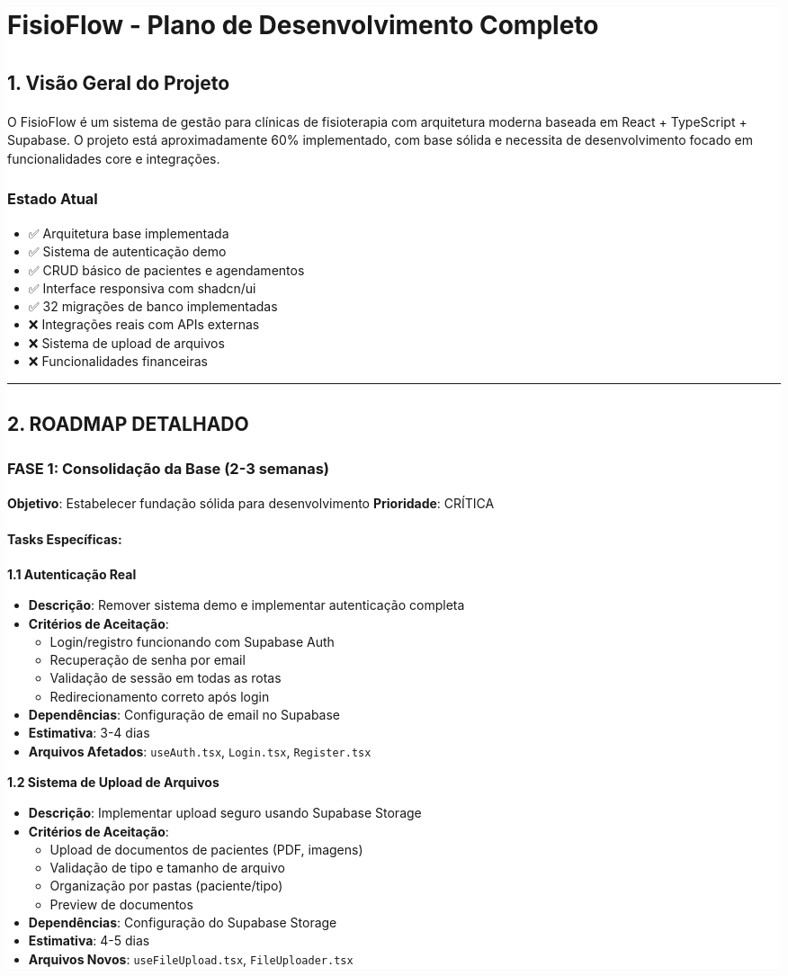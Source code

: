 # FisioFlow - Plano de Desenvolvimento Completo

## 1. Visão Geral do Projeto

O FisioFlow é um sistema de gestão para clínicas de fisioterapia com arquitetura moderna baseada em React + TypeScript + Supabase. O projeto está aproximadamente 60% implementado, com base sólida e necessita de desenvolvimento focado em funcionalidades core e integrações.

### Estado Atual
- ✅ Arquitetura base implementada
- ✅ Sistema de autenticação demo
- ✅ CRUD básico de pacientes e agendamentos
- ✅ Interface responsiva com shadcn/ui
- ✅ 32 migrações de banco implementadas
- ❌ Integrações reais com APIs externas
- ❌ Sistema de upload de arquivos
- ❌ Funcionalidades financeiras

---

## 2. ROADMAP DETALHADO

### FASE 1: Consolidação da Base (2-3 semanas)
**Objetivo**: Estabelecer fundação sólida para desenvolvimento
**Prioridade**: CRÍTICA

#### Tasks Específicas:

**1.1 Autenticação Real**
- **Descrição**: Remover sistema demo e implementar autenticação completa
- **Critérios de Aceitação**:
  - Login/registro funcionando com Supabase Auth
  - Recuperação de senha por email
  - Validação de sessão em todas as rotas
  - Redirecionamento correto após login
- **Dependências**: Configuração de email no Supabase
- **Estimativa**: 3-4 dias
- **Arquivos Afetados**: `useAuth.tsx`, `Login.tsx`, `Register.tsx`

**1.2 Sistema de Upload de Arquivos**
- **Descrição**: Implementar upload seguro usando Supabase Storage
- **Critérios de Aceitação**:
  - Upload de documentos de pacientes (PDF, imagens)
  - Validação de tipo e tamanho de arquivo
  - Organização por pastas (paciente/tipo)
  - Preview de documentos
- **Dependências**: Configuração do Supabase Storage
- **Estimativa**: 4-5 dias
- **Arquivos Novos**: `useFileUpload.tsx`, `FileUploader.tsx`
